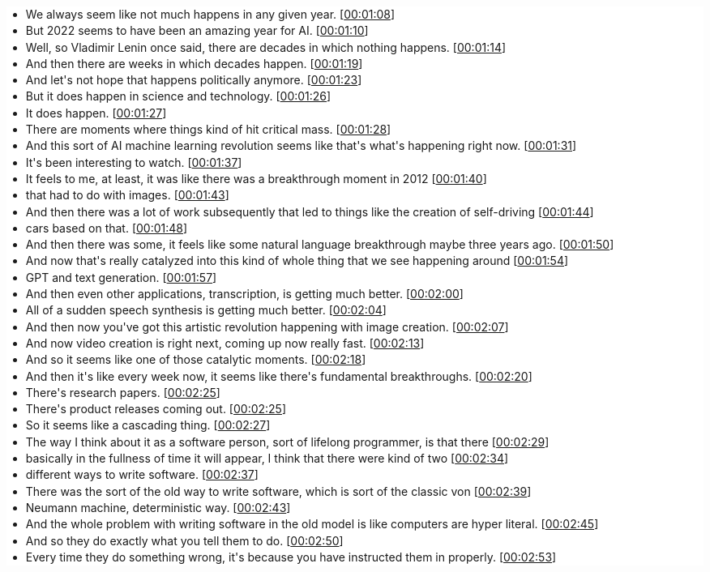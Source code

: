 *  We always seem like not much happens in any given year. [[00:01:08](https://www.youtube.com/watch?v=c7ScUDYSRYo&t=68.28s)]
*  But 2022 seems to have been an amazing year for AI. [[00:01:10](https://www.youtube.com/watch?v=c7ScUDYSRYo&t=70.67999999999999s)]
*  Well, so Vladimir Lenin once said, there are decades in which nothing happens. [[00:01:14](https://www.youtube.com/watch?v=c7ScUDYSRYo&t=74.28s)]
*  And then there are weeks in which decades happen. [[00:01:19](https://www.youtube.com/watch?v=c7ScUDYSRYo&t=79.56s)]
*  And let's not hope that happens politically anymore. [[00:01:23](https://www.youtube.com/watch?v=c7ScUDYSRYo&t=83.08s)]
*  But it does happen in science and technology. [[00:01:26](https://www.youtube.com/watch?v=c7ScUDYSRYo&t=86.03999999999999s)]
*  It does happen. [[00:01:27](https://www.youtube.com/watch?v=c7ScUDYSRYo&t=87.96s)]
*  There are moments where things kind of hit critical mass. [[00:01:28](https://www.youtube.com/watch?v=c7ScUDYSRYo&t=88.44s)]
*  And this sort of AI machine learning revolution seems like that's what's happening right now. [[00:01:31](https://www.youtube.com/watch?v=c7ScUDYSRYo&t=91.96s)]
*  It's been interesting to watch. [[00:01:37](https://www.youtube.com/watch?v=c7ScUDYSRYo&t=97.47999999999999s)]
*  It feels to me, at least, it was like there was a breakthrough moment in 2012 [[00:01:40](https://www.youtube.com/watch?v=c7ScUDYSRYo&t=100.03999999999999s)]
*  that had to do with images. [[00:01:43](https://www.youtube.com/watch?v=c7ScUDYSRYo&t=103.24s)]
*  And then there was a lot of work subsequently that led to things like the creation of self-driving [[00:01:44](https://www.youtube.com/watch?v=c7ScUDYSRYo&t=104.83999999999999s)]
*  cars based on that. [[00:01:48](https://www.youtube.com/watch?v=c7ScUDYSRYo&t=108.44s)]
*  And then there was some, it feels like some natural language breakthrough maybe three years ago. [[00:01:50](https://www.youtube.com/watch?v=c7ScUDYSRYo&t=110.03999999999999s)]
*  And now that's really catalyzed into this kind of whole thing that we see happening around [[00:01:54](https://www.youtube.com/watch?v=c7ScUDYSRYo&t=114.44s)]
*  GPT and text generation. [[00:01:57](https://www.youtube.com/watch?v=c7ScUDYSRYo&t=117.96s)]
*  And then even other applications, transcription, is getting much better. [[00:02:00](https://www.youtube.com/watch?v=c7ScUDYSRYo&t=120.75999999999999s)]
*  All of a sudden speech synthesis is getting much better. [[00:02:04](https://www.youtube.com/watch?v=c7ScUDYSRYo&t=124.67999999999999s)]
*  And then now you've got this artistic revolution happening with image creation. [[00:02:07](https://www.youtube.com/watch?v=c7ScUDYSRYo&t=127.72s)]
*  And now video creation is right next, coming up now really fast. [[00:02:13](https://www.youtube.com/watch?v=c7ScUDYSRYo&t=133.4s)]
*  And so it seems like one of those catalytic moments. [[00:02:18](https://www.youtube.com/watch?v=c7ScUDYSRYo&t=138.44s)]
*  And then it's like every week now, it seems like there's fundamental breakthroughs. [[00:02:20](https://www.youtube.com/watch?v=c7ScUDYSRYo&t=140.35999999999999s)]
*  There's research papers. [[00:02:25](https://www.youtube.com/watch?v=c7ScUDYSRYo&t=145.0s)]
*  There's product releases coming out. [[00:02:25](https://www.youtube.com/watch?v=c7ScUDYSRYo&t=145.8s)]
*  So it seems like a cascading thing. [[00:02:27](https://www.youtube.com/watch?v=c7ScUDYSRYo&t=147.8s)]
*  The way I think about it as a software person, sort of lifelong programmer, is that there [[00:02:29](https://www.youtube.com/watch?v=c7ScUDYSRYo&t=149.32000000000002s)]
*  basically in the fullness of time it will appear, I think that there were kind of two [[00:02:34](https://www.youtube.com/watch?v=c7ScUDYSRYo&t=154.84s)]
*  different ways to write software. [[00:02:37](https://www.youtube.com/watch?v=c7ScUDYSRYo&t=157.96s)]
*  There was the sort of the old way to write software, which is sort of the classic von [[00:02:39](https://www.youtube.com/watch?v=c7ScUDYSRYo&t=159.0s)]
*  Neumann machine, deterministic way. [[00:02:43](https://www.youtube.com/watch?v=c7ScUDYSRYo&t=163.08s)]
*  And the whole problem with writing software in the old model is like computers are hyper literal. [[00:02:45](https://www.youtube.com/watch?v=c7ScUDYSRYo&t=165.48000000000002s)]
*  And so they do exactly what you tell them to do. [[00:02:50](https://www.youtube.com/watch?v=c7ScUDYSRYo&t=170.28s)]
*  Every time they do something wrong, it's because you have instructed them in properly. [[00:02:53](https://www.youtube.com/watch?v=c7ScUDYSRYo&t=173.0s)]